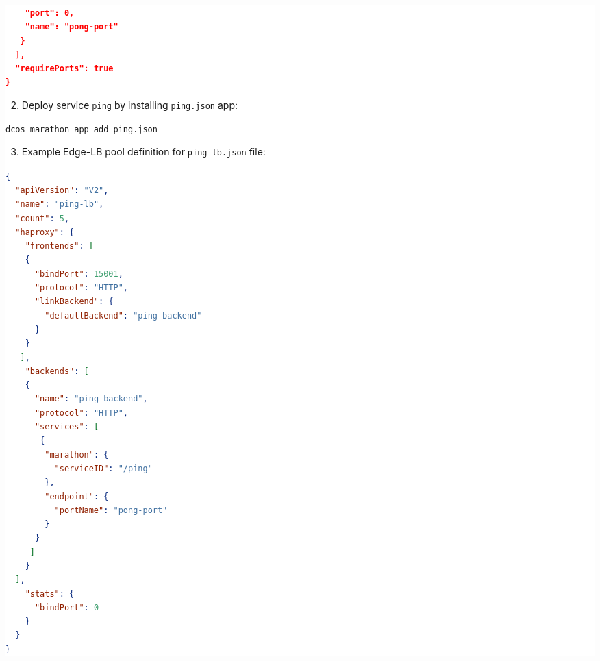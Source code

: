```json
    "port": 0,
    "name": "pong-port"
   }
  ],
  "requirePorts": true
}
```

2. Deploy service `ping` by installing `ping.json` app:

```bash
dcos marathon app add ping.json
```
3. Example Edge-LB pool definition for `ping-lb.json` file:

```json
{
  "apiVersion": "V2",
  "name": "ping-lb",
  "count": 5,
  "haproxy": {
    "frontends": [
    {
      "bindPort": 15001,
      "protocol": "HTTP",
      "linkBackend": {
        "defaultBackend": "ping-backend"
      }
    }
   ],
    "backends": [
    {
      "name": "ping-backend",
      "protocol": "HTTP",
      "services": [
       {
        "marathon": {
          "serviceID": "/ping"
        },
        "endpoint": {
          "portName": "pong-port"
        }
      }
     ]
    }
  ],
    "stats": {
      "bindPort": 0
    }
  }
}
```
